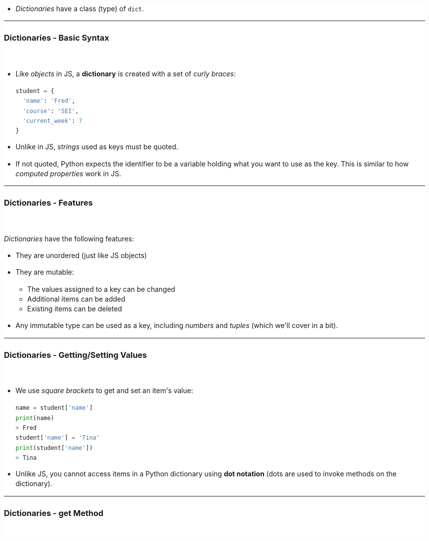 - _Dictionaries_ have a class (type) of `dict`.

---
### Dictionaries - Basic Syntax
<br>

- Like _objects_ in JS, a **dictionary** is created with a set of _curly braces_:

	```python
	student = {
	  'name': 'Fred',
	  'course': 'SEI',
	  'current_week': 7
	} 
	```
- Unlike in JS, _strings_ used as keys must be quoted.

- If not quoted, Python expects the identifier to be a variable holding what you want to use as the key. This is similar to how _computed properties_ work in JS.

---
### Dictionaries - Features
<br>

<p><em>Dictionaries</em> have the following features:

- They are unordered (just like JS objects)

- They are mutable:
 	- The values assigned to a key can be changed
 	- Additional items can be added
 	- Existing items can be deleted
 
- Any immutable type can be used as a key, including _numbers_ and _tuples_ (which we'll cover in a bit).

---
### Dictionaries - Getting/Setting Values
<br>

- We use _square brackets_ to get and set an item's value:

	```python
	name = student['name']
	print(name)
	> Fred
	student['name'] = 'Tina'
	print(student['name'])
	> Tina
	```

- Unlike JS, you cannot access items in a Python dictionary using **dot notation** (dots are used to invoke methods on the dictionary).

---
### Dictionaries - <span style="text-transform: lowercase">get</span> Method
<br>
